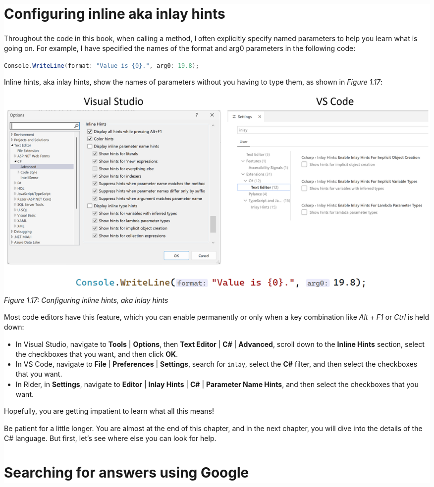 # Configuring inline aka inlay hints

Throughout the code in this book, when calling a method, I often explicitly specify named parameters to help you learn what is going on. For example, I have specified the names of the format and arg0 parameters in the following code:
```cs
Console.WriteLine(format: "Value is {0}.", arg0: 19.8);
```

Inline hints, aka inlay hints, show the names of parameters without you having to type them, as shown in *Figure 1.17*:

![Configuring inline hints, aka inlay hints](assets/B31466_01_17.png) 
*Figure 1.17: Configuring inline hints, aka inlay hints*

Most code editors have this feature, which you can enable permanently or only when a key combination like *Alt* + *F1* or *Ctrl* is held down:
- In Visual Studio, navigate to **Tools** | **Options**, then **Text Editor** | **C#** | **Advanced**, scroll down to the **Inline Hints** section, select the checkboxes that you want, and then click **OK**.
- In VS Code, navigate to **File** | **Preferences** | **Settings**, search for `inlay`, select the **C#** filter, and then select the checkboxes that you want.
- In Rider, in **Settings**, navigate to **Editor** | **Inlay Hints** | **C#** | **Parameter Name Hints**, and then select the checkboxes that you want.

Hopefully, you are getting impatient to learn what all this means!

Be patient for a little longer. You are almost at the end of this chapter, and in the next chapter, you will dive into the details of the C# language. But first, let’s see where else you can look for help.

# Searching for answers using Google
